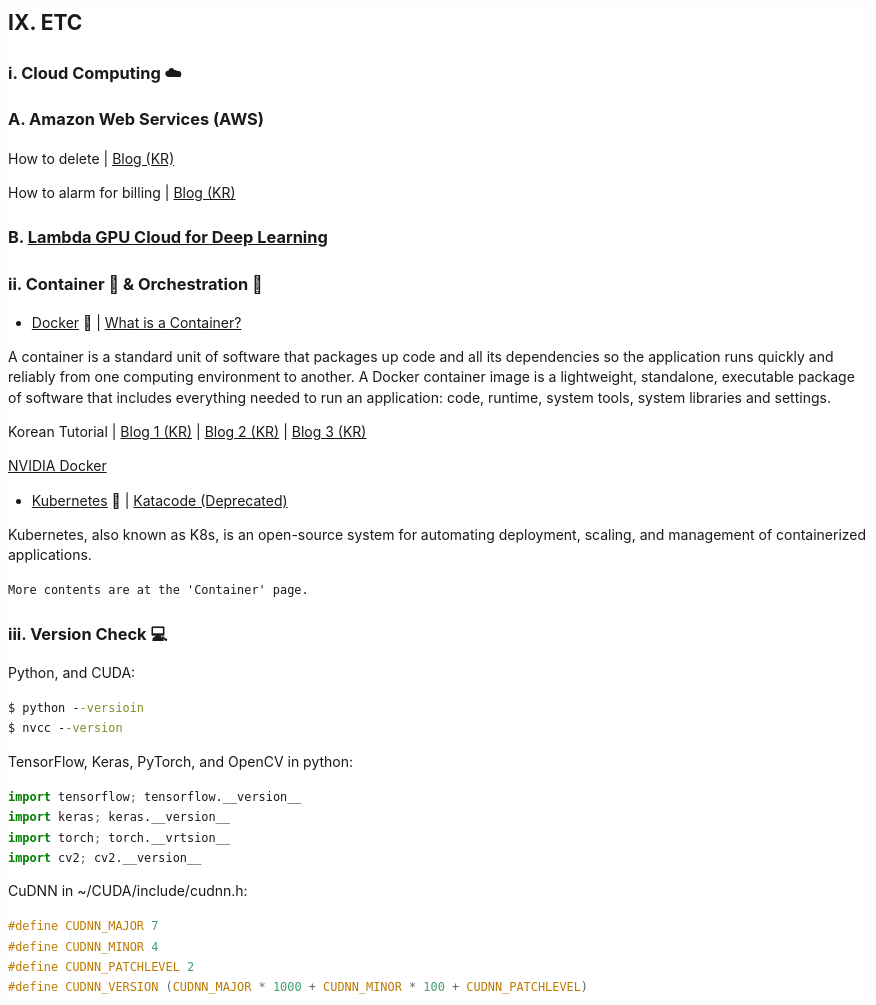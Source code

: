 
## IX. ETC 

### i. Cloud Computing :cloud:

### A. Amazon Web Services (AWS)

How to delete | [Blog (KR)](https://brunch.co.kr/@topasvga/342)

How to alarm for billing | [Blog (KR)](https://brunch.co.kr/@topasvga/96)

### B. [Lambda GPU Cloud for Deep Learning](https://lambdalabs.com/service/gpu-cloud)

### ii. Container :whale: & Orchestration :whale2:

- [Docker](https://www.docker.com/) :whale: | [What is a Container?](https://www.docker.com/resources/what-container)

A container is a standard unit of software that packages up code and all its dependencies so the application runs quickly and reliably from one computing environment to another. A Docker container image is a lightweight, standalone, executable package of software that includes everything needed to run an application: code, runtime, system tools, system libraries and settings.

Korean Tutorial | [Blog 1 (KR)](https://subicura.com/2017/01/19/docker-guide-for-beginners-1.html) | [Blog 2 (KR)](https://subicura.com/2017/01/19/docker-guide-for-beginners-2.html) | [Blog 3 (KR)](https://subicura.com/2017/02/10/docker-guide-for-beginners-create-image-and-deploy.html)

[NVIDIA Docker](https://github.com/nvidia/nvidia-docker)

- [Kubernetes](https://kubernetes.io/) :whale2: | [Katacode (Deprecated)](https://www.katacoda.com/courses/kubernetes/playground)

Kubernetes, also known as K8s, is an open-source system for automating deployment, scaling, and management of containerized applications.

`More contents are at the 'Container' page.`

### iii. Version Check :computer:

Python, and CUDA:
```cmd
$ python --versioin
$ nvcc --version
```

TensorFlow, Keras, PyTorch, and OpenCV in python:
```Python
import tensorflow; tensorflow.__version__
import keras; keras.__version__
import torch; torch.__vrtsion__
import cv2; cv2.__version__
```

CuDNN in ~/CUDA/include/cudnn.h:
```C
#define CUDNN_MAJOR 7
#define CUDNN_MINOR 4
#define CUDNN_PATCHLEVEL 2
#define CUDNN_VERSION (CUDNN_MAJOR * 1000 + CUDNN_MINOR * 100 + CUDNN_PATCHLEVEL)
```

